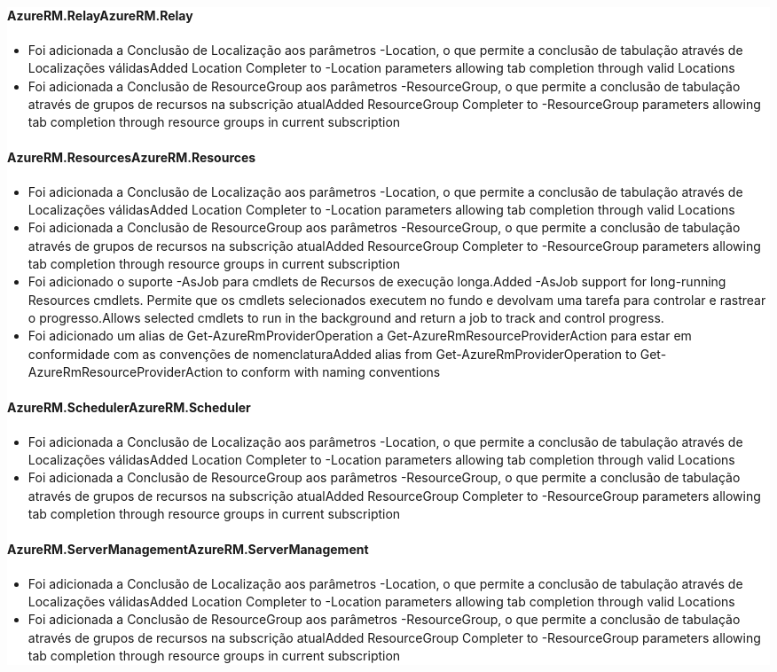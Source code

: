 #### <a name="azurermrelay"></a><span data-ttu-id="c3d4c-340">AzureRM.Relay</span><span class="sxs-lookup"><span data-stu-id="c3d4c-340">AzureRM.Relay</span></span>
* <span data-ttu-id="c3d4c-341">Foi adicionada a Conclusão de Localização aos parâmetros -Location, o que permite a conclusão de tabulação através de Localizações válidas</span><span class="sxs-lookup"><span data-stu-id="c3d4c-341">Added Location Completer to -Location parameters allowing tab completion through valid Locations</span></span>
* <span data-ttu-id="c3d4c-342">Foi adicionada a Conclusão de ResourceGroup aos parâmetros -ResourceGroup, o que permite a conclusão de tabulação através de grupos de recursos na subscrição atual</span><span class="sxs-lookup"><span data-stu-id="c3d4c-342">Added ResourceGroup Completer to -ResourceGroup parameters allowing tab completion through resource groups in current subscription</span></span>

#### <a name="azurermresources"></a><span data-ttu-id="c3d4c-343">AzureRM.Resources</span><span class="sxs-lookup"><span data-stu-id="c3d4c-343">AzureRM.Resources</span></span>
* <span data-ttu-id="c3d4c-344">Foi adicionada a Conclusão de Localização aos parâmetros -Location, o que permite a conclusão de tabulação através de Localizações válidas</span><span class="sxs-lookup"><span data-stu-id="c3d4c-344">Added Location Completer to -Location parameters allowing tab completion through valid Locations</span></span>
* <span data-ttu-id="c3d4c-345">Foi adicionada a Conclusão de ResourceGroup aos parâmetros -ResourceGroup, o que permite a conclusão de tabulação através de grupos de recursos na subscrição atual</span><span class="sxs-lookup"><span data-stu-id="c3d4c-345">Added ResourceGroup Completer to -ResourceGroup parameters allowing tab completion through resource groups in current subscription</span></span>
* <span data-ttu-id="c3d4c-346">Foi adicionado o suporte -AsJob para cmdlets de Recursos de execução longa.</span><span class="sxs-lookup"><span data-stu-id="c3d4c-346">Added -AsJob support for long-running Resources cmdlets.</span></span> <span data-ttu-id="c3d4c-347">Permite que os cmdlets selecionados executem no fundo e devolvam uma tarefa para controlar e rastrear o progresso.</span><span class="sxs-lookup"><span data-stu-id="c3d4c-347">Allows selected cmdlets to run in the background and return a job to track and control progress.</span></span>
* <span data-ttu-id="c3d4c-348">Foi adicionado um alias de Get-AzureRmProviderOperation a Get-AzureRmResourceProviderAction para estar em conformidade com as convenções de nomenclatura</span><span class="sxs-lookup"><span data-stu-id="c3d4c-348">Added alias from Get-AzureRmProviderOperation to Get-AzureRmResourceProviderAction to conform with naming conventions</span></span>

#### <a name="azurermscheduler"></a><span data-ttu-id="c3d4c-349">AzureRM.Scheduler</span><span class="sxs-lookup"><span data-stu-id="c3d4c-349">AzureRM.Scheduler</span></span>
* <span data-ttu-id="c3d4c-350">Foi adicionada a Conclusão de Localização aos parâmetros -Location, o que permite a conclusão de tabulação através de Localizações válidas</span><span class="sxs-lookup"><span data-stu-id="c3d4c-350">Added Location Completer to -Location parameters allowing tab completion through valid Locations</span></span>
* <span data-ttu-id="c3d4c-351">Foi adicionada a Conclusão de ResourceGroup aos parâmetros -ResourceGroup, o que permite a conclusão de tabulação através de grupos de recursos na subscrição atual</span><span class="sxs-lookup"><span data-stu-id="c3d4c-351">Added ResourceGroup Completer to -ResourceGroup parameters allowing tab completion through resource groups in current subscription</span></span>

#### <a name="azurermservermanagement"></a><span data-ttu-id="c3d4c-352">AzureRM.ServerManagement</span><span class="sxs-lookup"><span data-stu-id="c3d4c-352">AzureRM.ServerManagement</span></span>
* <span data-ttu-id="c3d4c-353">Foi adicionada a Conclusão de Localização aos parâmetros -Location, o que permite a conclusão de tabulação através de Localizações válidas</span><span class="sxs-lookup"><span data-stu-id="c3d4c-353">Added Location Completer to -Location parameters allowing tab completion through valid Locations</span></span>
* <span data-ttu-id="c3d4c-354">Foi adicionada a Conclusão de ResourceGroup aos parâmetros -ResourceGroup, o que permite a conclusão de tabulação através de grupos de recursos na subscrição atual</span><span class="sxs-lookup"><span data-stu-id="c3d4c-354">Added ResourceGroup Completer to -ResourceGroup parameters allowing tab completion through resource groups in current subscription</span></span>